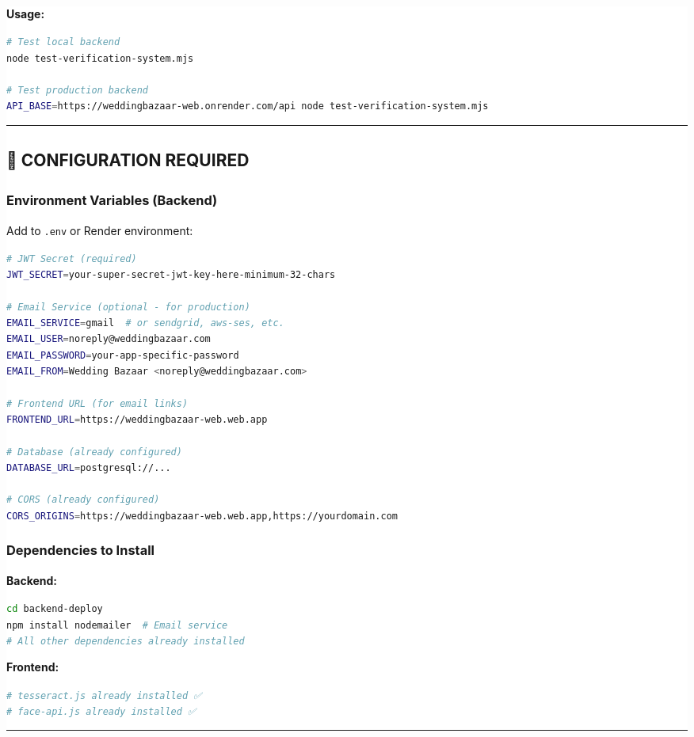 **Usage:**
```bash
# Test local backend
node test-verification-system.mjs

# Test production backend
API_BASE=https://weddingbazaar-web.onrender.com/api node test-verification-system.mjs
```

---

## 🔧 CONFIGURATION REQUIRED

### Environment Variables (Backend)

Add to `.env` or Render environment:

```bash
# JWT Secret (required)
JWT_SECRET=your-super-secret-jwt-key-here-minimum-32-chars

# Email Service (optional - for production)
EMAIL_SERVICE=gmail  # or sendgrid, aws-ses, etc.
EMAIL_USER=noreply@weddingbazaar.com
EMAIL_PASSWORD=your-app-specific-password
EMAIL_FROM=Wedding Bazaar <noreply@weddingbazaar.com>

# Frontend URL (for email links)
FRONTEND_URL=https://weddingbazaar-web.web.app

# Database (already configured)
DATABASE_URL=postgresql://...

# CORS (already configured)
CORS_ORIGINS=https://weddingbazaar-web.web.app,https://yourdomain.com
```

### Dependencies to Install

**Backend:**
```bash
cd backend-deploy
npm install nodemailer  # Email service
# All other dependencies already installed
```

**Frontend:**
```bash
# tesseract.js already installed ✅
# face-api.js already installed ✅
```

---
